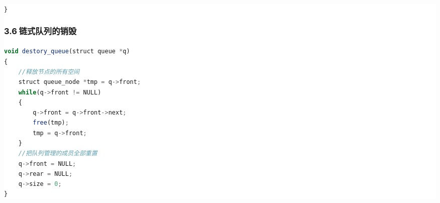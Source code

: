 ```jsx showLineNumbers
}
```

### 3.6 链式队列的销毁

```jsx showLineNumbers
void destory_queue(struct queue *q)
{
	//释放节点的所有空间
	struct queue_node *tmp = q->front;
	while(q->front != NULL)
	{
		q->front = q->front->next;
		free(tmp);
		tmp = q->front;
	}
	//把队列管理的成员全部重置
	q->front = NULL;
	q->rear = NULL;
	q->size = 0;
}
```









